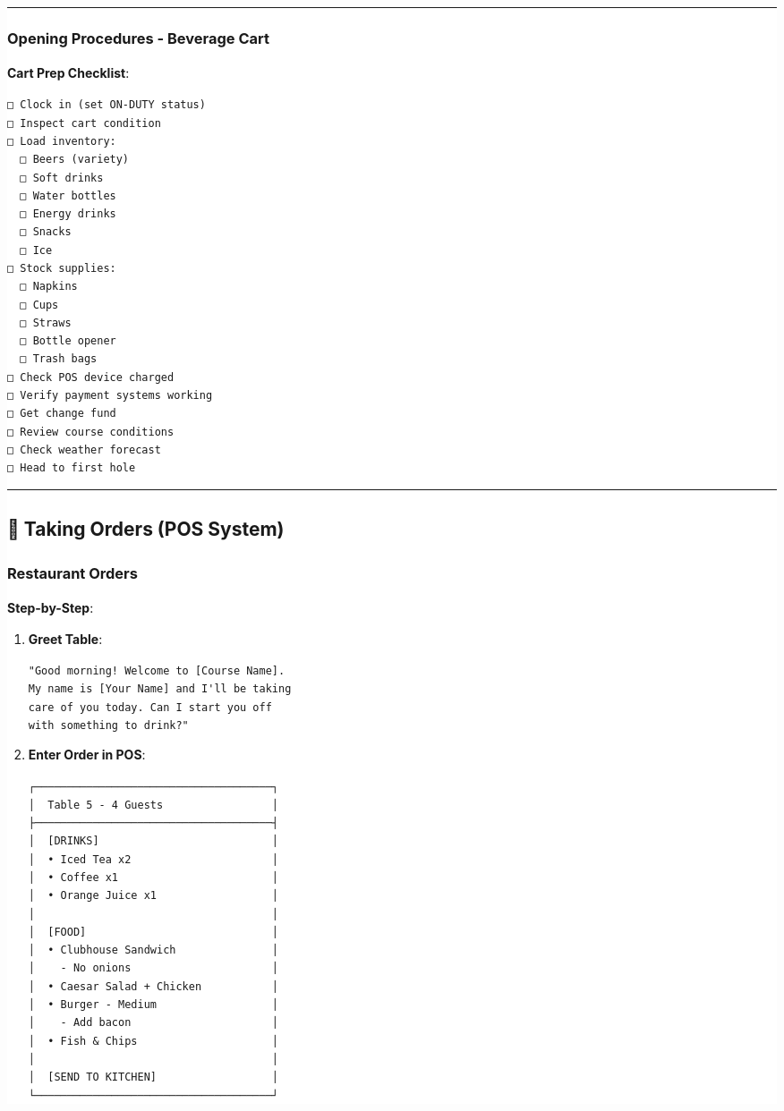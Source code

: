 
---

### Opening Procedures - Beverage Cart

**Cart Prep Checklist**:
```
□ Clock in (set ON-DUTY status)
□ Inspect cart condition
□ Load inventory:
  □ Beers (variety)
  □ Soft drinks
  □ Water bottles
  □ Energy drinks
  □ Snacks
  □ Ice
□ Stock supplies:
  □ Napkins
  □ Cups
  □ Straws
  □ Bottle opener
  □ Trash bags
□ Check POS device charged
□ Verify payment systems working
□ Get change fund
□ Review course conditions
□ Check weather forecast
□ Head to first hole
```

---

## 📱 Taking Orders (POS System)

### Restaurant Orders

**Step-by-Step**:

1. **Greet Table**:
   ```
   "Good morning! Welcome to [Course Name].
   My name is [Your Name] and I'll be taking
   care of you today. Can I start you off
   with something to drink?"
   ```

2. **Enter Order in POS**:
   ```
   ┌─────────────────────────────────────┐
   │  Table 5 - 4 Guests                 │
   ├─────────────────────────────────────┤
   │  [DRINKS]                           │
   │  • Iced Tea x2                      │
   │  • Coffee x1                        │
   │  • Orange Juice x1                  │
   │                                     │
   │  [FOOD]                             │
   │  • Clubhouse Sandwich               │
   │    - No onions                      │
   │  • Caesar Salad + Chicken           │
   │  • Burger - Medium                  │
   │    - Add bacon                      │
   │  • Fish & Chips                     │
   │                                     │
   │  [SEND TO KITCHEN]                  │
   └─────────────────────────────────────┘
   ```